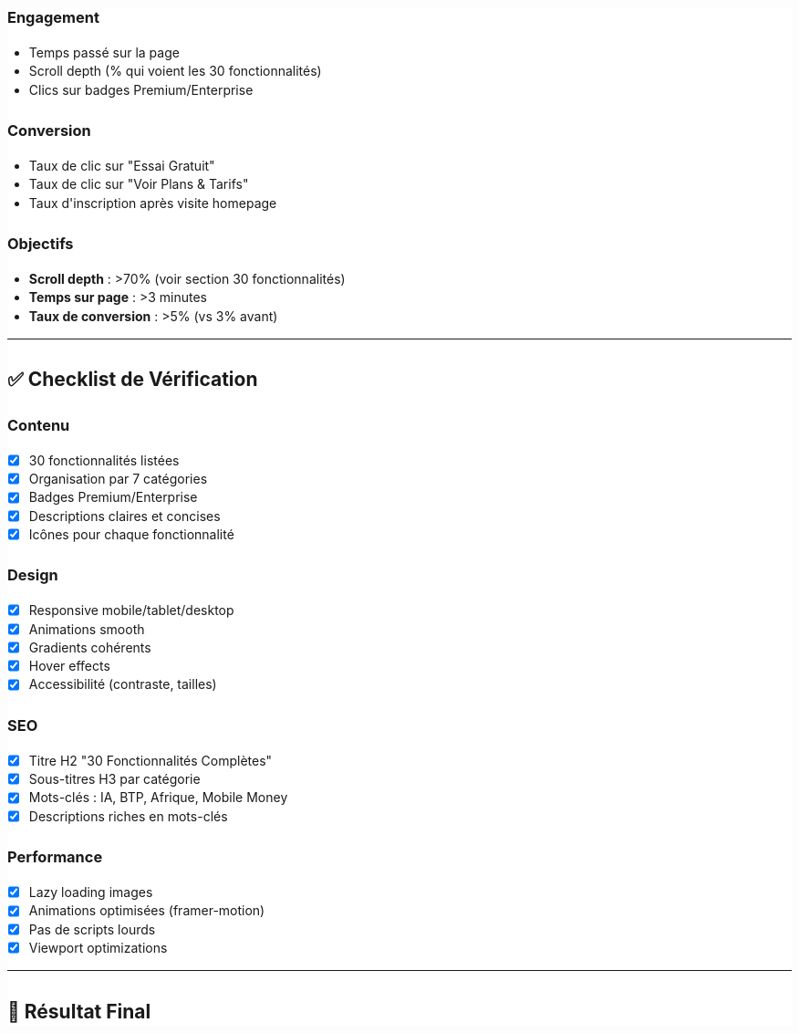 ### **Engagement**
- Temps passé sur la page
- Scroll depth (% qui voient les 30 fonctionnalités)
- Clics sur badges Premium/Enterprise

### **Conversion**
- Taux de clic sur "Essai Gratuit"
- Taux de clic sur "Voir Plans & Tarifs"
- Taux d'inscription après visite homepage

### **Objectifs**
- **Scroll depth** : >70% (voir section 30 fonctionnalités)
- **Temps sur page** : >3 minutes
- **Taux de conversion** : >5% (vs 3% avant)

---

## ✅ Checklist de Vérification

### **Contenu**
- [x] 30 fonctionnalités listées
- [x] Organisation par 7 catégories
- [x] Badges Premium/Enterprise
- [x] Descriptions claires et concises
- [x] Icônes pour chaque fonctionnalité

### **Design**
- [x] Responsive mobile/tablet/desktop
- [x] Animations smooth
- [x] Gradients cohérents
- [x] Hover effects
- [x] Accessibilité (contraste, tailles)

### **SEO**
- [x] Titre H2 "30 Fonctionnalités Complètes"
- [x] Sous-titres H3 par catégorie
- [x] Mots-clés : IA, BTP, Afrique, Mobile Money
- [x] Descriptions riches en mots-clés

### **Performance**
- [x] Lazy loading images
- [x] Animations optimisées (framer-motion)
- [x] Pas de scripts lourds
- [x] Viewport optimizations

---

## 🎉 Résultat Final
